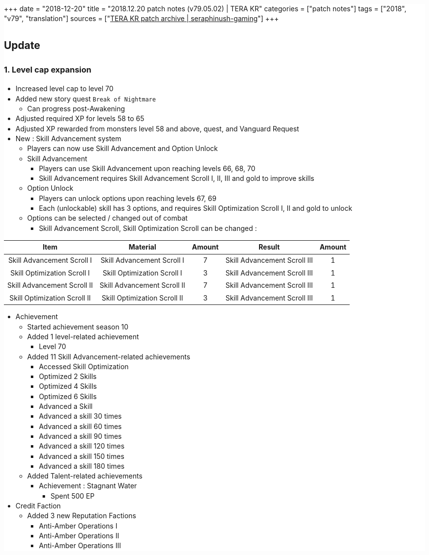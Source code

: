 +++
date = "2018-12-20"
title = "2018.12.20 patch notes (v79.05.02) | TERA KR"
categories = ["patch notes"]
tags = ["2018", "v79", "translation"]
sources = ["[TERA KR patch archive | seraphinush-gaming](/ko/patch/2018/v79-05-02)"]
+++

[6]: /images/patch/v79-05-02_6.png
[7]: /images/patch/v79-05-02_7.png

## Update

### **1.** Level cap expansion
- Increased level cap to level 70
- Added new story quest `Break of Nightmare`
  - Can progress post-Awakening
- Adjusted required XP for levels 58 to 65
- Adjusted XP rewarded from monsters level 58 and above, quest, and Vanguard Request
- New : Skill Advancement system
    - Players can now use Skill Advancement and Option Unlock
    - Skill Advancement
      - Players can use Skill Advancement upon reaching levels 66, 68, 70
      - Skill Advancement requires Skill Advancement Scroll I, II, III and gold to improve skills
    - Option Unlock
      - Players can unlock options upon reaching levels 67, 69
      - Each (unlockable) skill has 3 options, and requires Skill Optimization Scroll I, II and gold to unlock
  - Options can be selected / changed out of combat
    - Skill Advancement Scroll, Skill Optimization Scroll can be changed :

| Item | Material | Amount | Result | Amount |
| :-: | :-: | :-: | :-: | :-: |
| Skill Advancement Scroll I | Skill Advancement Scroll I | 7 | Skill Advancement Scroll III | 1 |
| Skill Optimization Scroll I | Skill Optimization Scroll I | 3 | Skill Advancement Scroll III | 1 |
| Skill Advancement Scroll II | Skill Advancement Scroll II | 7 | Skill Advancement Scroll III | 1 |
| Skill Optimization Scroll II | Skill Optimization Scroll II | 3 | Skill Advancement Scroll III | 1 |

- Achievement
  - Started achievement season 10
  - Added 1 level-related achievement
    - Level 70
  - Added 11 Skill Advancement-related achievements
    - Accessed Skill Optimization
    - Optimized 2 Skills
    - Optimized 4 Skills
    - Optimized 6 Skills
    - Advanced a Skill
    - Advanced a skill 30 times
    - Advanced a skill 60 times
    - Advanced a skill 90 times
    - Advanced a skill 120 times
    - Advanced a skill 150 times
    - Advanced a skill 180 times
  - Added Talent-related achievements
    - Achievement : Stagnant Water
      - Spent 500 EP
- Credit Faction
  - Added 3 new Reputation Factions
    - Anti-Amber Operations I
    - Anti-Amber Operations II
    - Anti-Amber Operations III